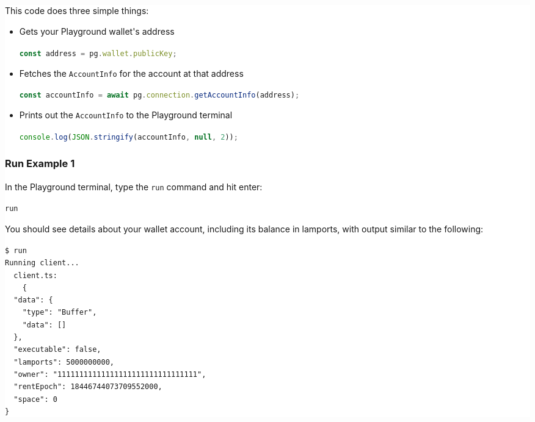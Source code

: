 <Accordion>
<AccordionItem title="Explanation">

This code does three simple things:

- Gets your Playground wallet's address

  ```ts
  const address = pg.wallet.publicKey;
  ```

- Fetches the `AccountInfo` for the account at that address

  ```ts
  const accountInfo = await pg.connection.getAccountInfo(address);
  ```

- Prints out the `AccountInfo` to the Playground terminal

  ```ts
  console.log(JSON.stringify(accountInfo, null, 2));
  ```

</AccordionItem>
</Accordion>

### Run Example 1

In the Playground terminal, type the `run` command and hit enter:

```shell filename="Terminal"
run
```

You should see details about your wallet account, including its balance in
lamports, with output similar to the following:

<Accordion>
<AccordionItem title="Output">

```shell filename="Terminal"
$ run
Running client...
  client.ts:
    {
  "data": {
    "type": "Buffer",
    "data": []
  },
  "executable": false,
  "lamports": 5000000000,
  "owner": "11111111111111111111111111111111",
  "rentEpoch": 18446744073709552000,
  "space": 0
}
```

</AccordionItem>
<AccordionItem title="Explanation">
